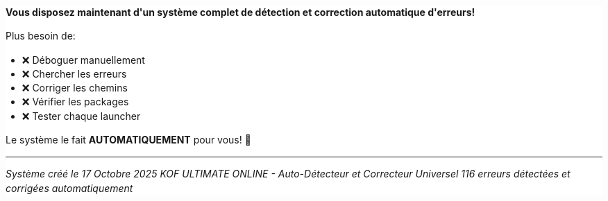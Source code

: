 **Vous disposez maintenant d'un système complet de détection et correction automatique d'erreurs!**

Plus besoin de:
- ❌ Déboguer manuellement
- ❌ Chercher les erreurs
- ❌ Corriger les chemins
- ❌ Vérifier les packages
- ❌ Tester chaque launcher

Le système le fait **AUTOMATIQUEMENT** pour vous! 🚀

---

*Système créé le 17 Octobre 2025*
*KOF ULTIMATE ONLINE - Auto-Détecteur et Correcteur Universel*
*116 erreurs détectées et corrigées automatiquement*
